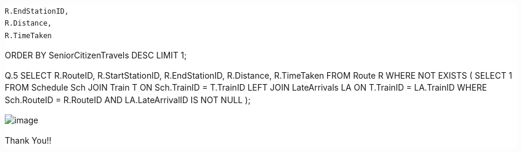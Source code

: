     R.EndStationID,
    R.Distance,
    R.TimeTaken
ORDER BY
    SeniorCitizenTravels DESC
LIMIT 1;



Q.5 
SELECT
    R.RouteID,
    R.StartStationID,
    R.EndStationID,
    R.Distance,
    R.TimeTaken
FROM
    Route R
WHERE
    NOT EXISTS (
        SELECT 1
        FROM Schedule Sch
        JOIN Train T ON Sch.TrainID = T.TrainID
        LEFT JOIN LateArrivals LA ON T.TrainID = LA.TrainID
        WHERE
            Sch.RouteID = R.RouteID
            AND LA.LateArrivalID IS NOT NULL
    );

![image](https://github.com/PrinsPardhi/Assignment/assets/73771547/4e7c5131-4ef2-4ccf-9771-f2851b54efe5)






Thank You!!
